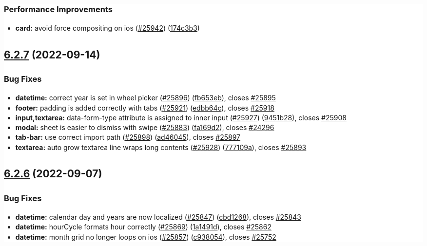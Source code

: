 
### Performance Improvements

* **card:** avoid force compositing on ios ([#25942](https://github.com/ionic-team/ionic/issues/25942)) ([174c3b3](https://github.com/ionic-team/ionic/commit/174c3b30a0bce7e7ab13e5605348ec107af69dd6))





## [6.2.7](https://github.com/ionic-team/ionic/compare/v6.2.6...v6.2.7) (2022-09-14)


### Bug Fixes

* **datetime:** correct year is set in wheel picker ([#25896](https://github.com/ionic-team/ionic/issues/25896)) ([fb653eb](https://github.com/ionic-team/ionic/commit/fb653ebe67458a088adf0626741d190ceb2880a6)), closes [#25895](https://github.com/ionic-team/ionic/issues/25895)
* **footer:** padding is added correctly with tabs ([#25921](https://github.com/ionic-team/ionic/issues/25921)) ([edbb64c](https://github.com/ionic-team/ionic/commit/edbb64c4b6de7ace7043675a85fd503da18304d7)), closes [#25918](https://github.com/ionic-team/ionic/issues/25918)
* **input,textarea:** data-form-type attribute is assigned to inner input ([#25927](https://github.com/ionic-team/ionic/issues/25927)) ([9451b28](https://github.com/ionic-team/ionic/commit/9451b283e2cb30ac9087574461f6b9f4b6cc3e0f)), closes [#25908](https://github.com/ionic-team/ionic/issues/25908)
* **modal:** sheet is easier to dismiss with swipe ([#25883](https://github.com/ionic-team/ionic/issues/25883)) ([fa169d2](https://github.com/ionic-team/ionic/commit/fa169d2dca649107342fe365ef6c7da892ebb8fd)), closes [#24296](https://github.com/ionic-team/ionic/issues/24296)
* **tab-bar:** use correct import path ([#25898](https://github.com/ionic-team/ionic/issues/25898)) ([ad46045](https://github.com/ionic-team/ionic/commit/ad46045bcc251c9719ecf6621792f1a5b3c6afce)), closes [#25897](https://github.com/ionic-team/ionic/issues/25897)
* **textarea:** auto grow textarea line wraps long contents ([#25928](https://github.com/ionic-team/ionic/issues/25928)) ([777109a](https://github.com/ionic-team/ionic/commit/777109a7e8625ed61a8cc09e52fc06e104b124ea)), closes [#25893](https://github.com/ionic-team/ionic/issues/25893)





## [6.2.6](https://github.com/ionic-team/ionic/compare/v6.2.5...v6.2.6) (2022-09-07)


### Bug Fixes

* **datetime:** calendar day and years are now localized ([#25847](https://github.com/ionic-team/ionic/issues/25847)) ([cbd1268](https://github.com/ionic-team/ionic/commit/cbd1268a03204f05314f2ba284ad433457a9cf33)), closes [#25843](https://github.com/ionic-team/ionic/issues/25843)
* **datetime:** hourCycle formats hour correctly ([#25869](https://github.com/ionic-team/ionic/issues/25869)) ([1a1491d](https://github.com/ionic-team/ionic/commit/1a1491df0242da1cb3c9a7f128bbd4d5ce4dbf3e)), closes [#25862](https://github.com/ionic-team/ionic/issues/25862)
* **datetime:** month grid no longer loops on ios ([#25857](https://github.com/ionic-team/ionic/issues/25857)) ([c938054](https://github.com/ionic-team/ionic/commit/c938054605dffb6c3002a64a3d8aaf36892c7a93)), closes [#25752](https://github.com/ionic-team/ionic/issues/25752)
